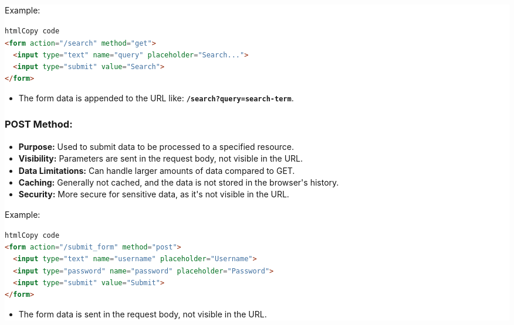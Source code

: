 Example:

```html
htmlCopy code
<form action="/search" method="get">
  <input type="text" name="query" placeholder="Search...">
  <input type="submit" value="Search">
</form>

```

- The form data is appended to the URL like: **`/search?query=search-term`**.

### **POST Method:**

- **Purpose:** Used to submit data to be processed to a specified resource.
- **Visibility:** Parameters are sent in the request body, not visible in the URL.
- **Data Limitations:** Can handle larger amounts of data compared to GET.
- **Caching:** Generally not cached, and the data is not stored in the browser's history.
- **Security:** More secure for sensitive data, as it's not visible in the URL.

Example:

```html
htmlCopy code
<form action="/submit_form" method="post">
  <input type="text" name="username" placeholder="Username">
  <input type="password" name="password" placeholder="Password">
  <input type="submit" value="Submit">
</form>

```

- The form data is sent in the request body, not visible in the URL.